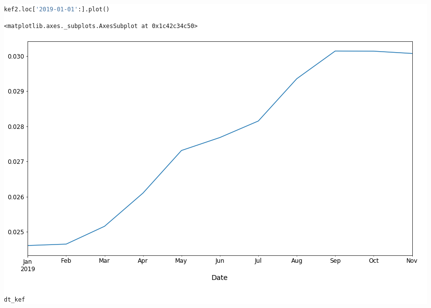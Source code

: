 
```python
kef2.loc['2019-01-01':].plot()
```




    <matplotlib.axes._subplots.AxesSubplot at 0x1c42c34c50>




![png](output_41_1.png)



```python
dt_kef
```




<div>
<style scoped>
    .dataframe tbody tr th:only-of-type {
        vertical-align: middle;
    }

    .dataframe tbody tr th {
        vertical-align: top;
    }

